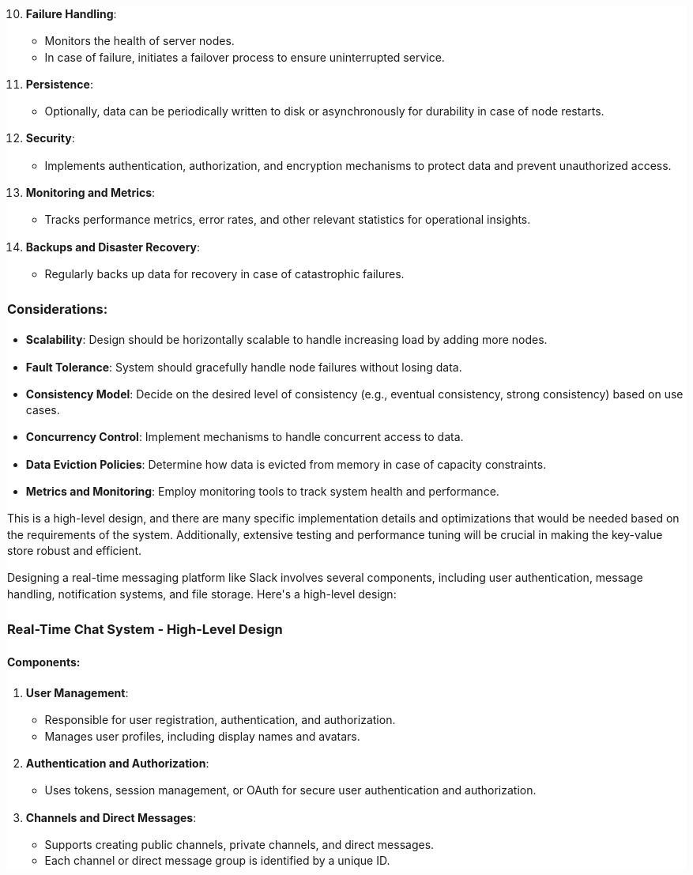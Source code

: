 10. **Failure Handling**:
    - Monitors the health of server nodes.
    - In case of failure, initiates a failover process to ensure uninterrupted service.

11. **Persistence**:
    - Optionally, data can be periodically written to disk or asynchronously for durability in case of node restarts.

12. **Security**:
    - Implements authentication, authorization, and encryption mechanisms to protect data and prevent unauthorized access.

13. **Monitoring and Metrics**:
    - Tracks performance metrics, error rates, and other relevant statistics for operational insights.

14. **Backups and Disaster Recovery**:
    - Regularly backs up data for recovery in case of catastrophic failures.

### Considerations:

- **Scalability**: Design should be horizontally scalable to handle increasing load by adding more nodes.

- **Fault Tolerance**: System should gracefully handle node failures without losing data.

- **Consistency Model**: Decide on the desired level of consistency (e.g., eventual consistency, strong consistency) based on use cases.

- **Concurrency Control**: Implement mechanisms to handle concurrent access to data.

- **Data Eviction Policies**: Determine how data is evicted from memory in case of capacity constraints.

- **Metrics and Monitoring**: Employ monitoring tools to track system health and performance.

This is a high-level design, and there are many specific implementation details and optimizations that would be needed based on the requirements of the system. Additionally, extensive testing and performance tuning will be crucial in making the key-value store robust and efficient.



Designing a real-time messaging platform like Slack involves several components, including user authentication, message handling, notification systems, and file storage. Here's a high-level design:

### Real-Time Chat System - High-Level Design

#### Components:

1. **User Management**:
   - Responsible for user registration, authentication, and authorization.
   - Manages user profiles, including display names and avatars.

2. **Authentication and Authorization**:
   - Uses tokens, session management, or OAuth for secure user authentication and authorization.

3. **Channels and Direct Messages**:
   - Supports creating public channels, private channels, and direct messages.
   - Each channel or direct message group is identified by a unique ID.
